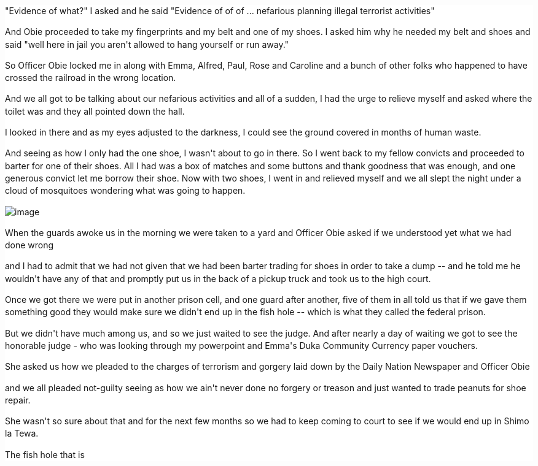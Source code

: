 "Evidence of what?" I asked and he said "Evidence of of of ... nefarious
planning illegal terrorist activities"

And Obie proceeded to take my fingerprints and my belt and one of my
shoes. I asked him why he needed my belt and shoes and said "well here
in jail you aren't allowed to hang yourself or run away."

So Officer Obie locked me in along with Emma, Alfred, Paul, Rose and
Caroline and a bunch of other folks who happened to have crossed the
railroad in the wrong location.

And we all got to be talking about our nefarious activities and all of a
sudden, I had the urge to relieve myself and asked where the toilet was
and they all pointed down the hall.

I looked in there and as my eyes adjusted to the darkness, I could see
the ground covered in months of human waste.

And seeing as how I only had the one shoe, I wasn't about to go in
there. So I went back to my fellow convicts and proceeded to barter for
one of their shoes. All I had was a box of matches and some buttons and
thank goodness that was enough, and one generous convict let me borrow
their shoe. Now with two shoes, I went in and relieved myself and we all
slept the night under a cloud of mosquitoes wondering what was going to
happen.

![image](images/blog/emmas-duka229.webp)

When the guards awoke us in the morning we were taken to a yard and
Officer Obie asked if we understood yet what we had done wrong

and I had to admit that we had not given that we had been barter trading
for shoes in order to take a dump -- and he told me he wouldn't have any
of that and promptly put us in the back of a pickup truck and took us to
the high court.

Once we got there we were put in another prison cell, and one guard
after another, five of them in all told us that if we gave them
something good they would make sure we didn't end up in the fish hole --
which is what they called the federal prison.

But we didn't have much among us, and so we just waited to see the
judge. And after nearly a day of waiting we got to see the honorable
judge - who was looking through my powerpoint and Emma's Duka Community
Currency paper vouchers.

She asked us how we pleaded to the charges of terrorism and gorgery laid
down by the Daily Nation Newspaper and Officer Obie

and we all pleaded not-guilty seeing as how we ain't never done no
forgery or treason and just wanted to trade peanuts for shoe repair.

She wasn't so sure about that and for the next few months so we had to
keep coming to court to see if we would end up in Shimo la Tewa.

The fish hole that is
